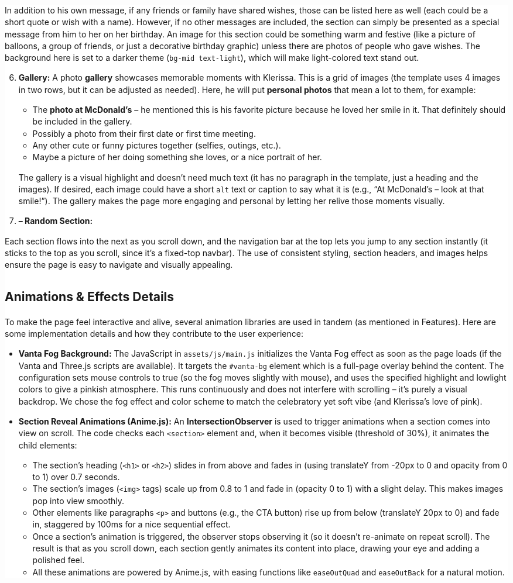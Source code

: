    In addition to his own message, if any friends or family have shared wishes, those can be listed here as well (each could be a short quote or wish with a name). However, if no other messages are included, the section can simply be presented as a special message from him to her on her birthday. An image for this section could be something warm and festive (like a picture of balloons, a group of friends, or just a decorative birthday graphic) unless there are photos of people who gave wishes. The background here is set to a darker theme (`bg-mid text-light`), which will make light-colored text stand out.

6. **Gallery:** A photo **gallery** showcases memorable moments with Klerissa. This is a grid of images (the template uses 4 images in two rows, but it can be adjusted as needed). Here, he will put **personal photos** that mean a lot to them, for example:

   * The **photo at McDonald’s** – he mentioned this is his favorite picture because he loved her smile in it. That definitely should be included in the gallery.
   * Possibly a photo from their first date or first time meeting.
   * Any other cute or funny pictures together (selfies, outings, etc.).
   * Maybe a picture of her doing something she loves, or a nice portrait of her.

   The gallery is a visual highlight and doesn’t need much text (it has no paragraph in the template, just a heading and the images). If desired, each image could have a short `alt` text or caption to say what it is (e.g., “At McDonald’s – look at that smile!”). The gallery makes the page more engaging and personal by letting her relive those moments visually.

7. **– Random Section:** 



Each section flows into the next as you scroll down, and the navigation bar at the top lets you jump to any section instantly (it sticks to the top as you scroll, since it’s a fixed-top navbar). The use of consistent styling, section headers, and images helps ensure the page is easy to navigate and visually appealing.

## Animations & Effects Details

To make the page feel interactive and alive, several animation libraries are used in tandem (as mentioned in Features). Here are some implementation details and how they contribute to the user experience:

* **Vanta Fog Background:** The JavaScript in `assets/js/main.js` initializes the Vanta Fog effect as soon as the page loads (if the Vanta and Three.js scripts are available). It targets the `#vanta-bg` element which is a full-page overlay behind the content. The configuration sets mouse controls to true (so the fog moves slightly with mouse), and uses the specified highlight and lowlight colors to give a pinkish atmosphere. This runs continuously and does not interfere with scrolling – it’s purely a visual backdrop. We chose the fog effect and color scheme to match the celebratory yet soft vibe (and Klerissa’s love of pink).

* **Section Reveal Animations (Anime.js):** An **IntersectionObserver** is used to trigger animations when a section comes into view on scroll. The code checks each `<section>` element and, when it becomes visible (threshold of 30%), it animates the child elements:

  * The section’s heading (`<h1>` or `<h2>`) slides in from above and fades in (using translateY from -20px to 0 and opacity from 0 to 1) over 0.7 seconds.
  * The section’s images (`<img>` tags) scale up from 0.8 to 1 and fade in (opacity 0 to 1) with a slight delay. This makes images pop into view smoothly.
  * Other elements like paragraphs `<p>` and buttons (e.g., the CTA button) rise up from below (translateY 20px to 0) and fade in, staggered by 100ms for a nice sequential effect.
  * Once a section’s animation is triggered, the observer stops observing it (so it doesn’t re-animate on repeat scroll). The result is that as you scroll down, each section gently animates its content into place, drawing your eye and adding a polished feel.
  * All these animations are powered by Anime.js, with easing functions like `easeOutQuad` and `easeOutBack` for a natural motion.
